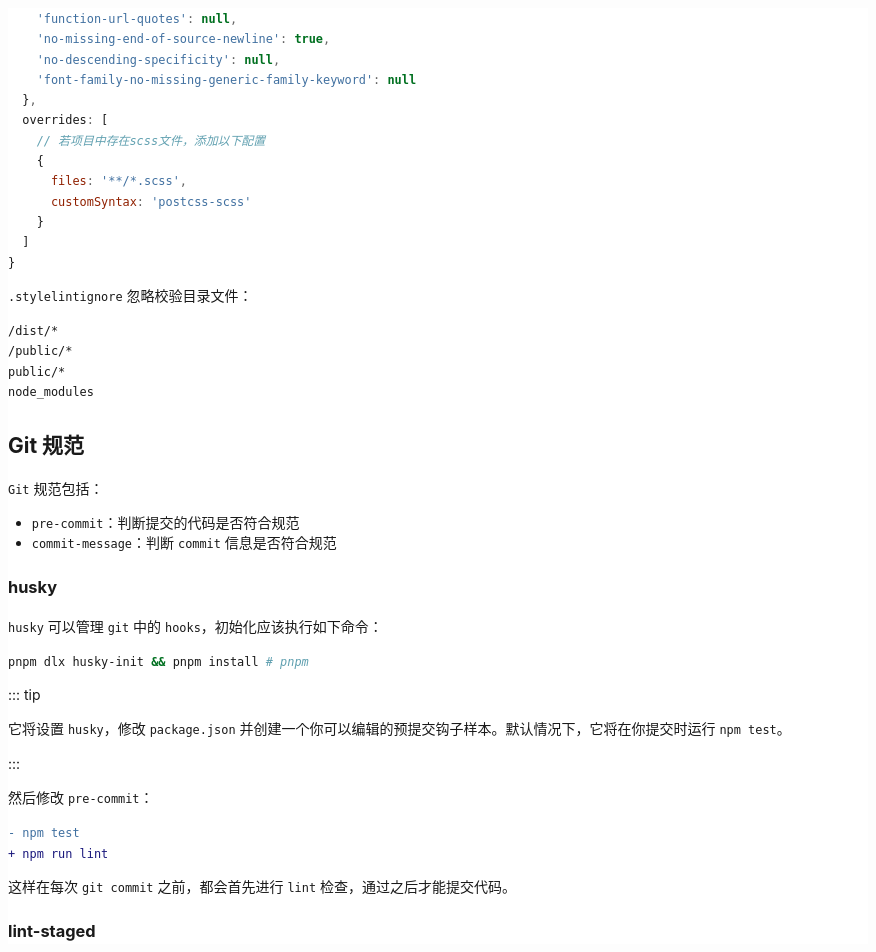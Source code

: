 ```js
    'function-url-quotes': null,
    'no-missing-end-of-source-newline': true,
    'no-descending-specificity': null,
    'font-family-no-missing-generic-family-keyword': null
  },
  overrides: [
    // 若项目中存在scss文件，添加以下配置
    {
      files: '**/*.scss',
      customSyntax: 'postcss-scss'
    }
  ]
}
```

`.stylelintignore` 忽略校验目录文件：

```bash
/dist/*
/public/*
public/*
node_modules
```

## Git 规范

`Git` 规范包括：

- `pre-commit`：判断提交的代码是否符合规范
- `commit-message`：判断 `commit` 信息是否符合规范

### husky

`husky` 可以管理 `git` 中的 `hooks`，初始化应该执行如下命令：

```bash
pnpm dlx husky-init && pnpm install # pnpm
```

::: tip

它将设置 `husky`，修改 `package.json` 并创建一个你可以编辑的预提交钩子样本。默认情况下，它将在你提交时运行 `npm test`。

:::

然后修改 `pre-commit`：

```diff
- npm test
+ npm run lint
```

这样在每次 `git commit` 之前，都会首先进行 `lint` 检查，通过之后才能提交代码。

### lint-staged
